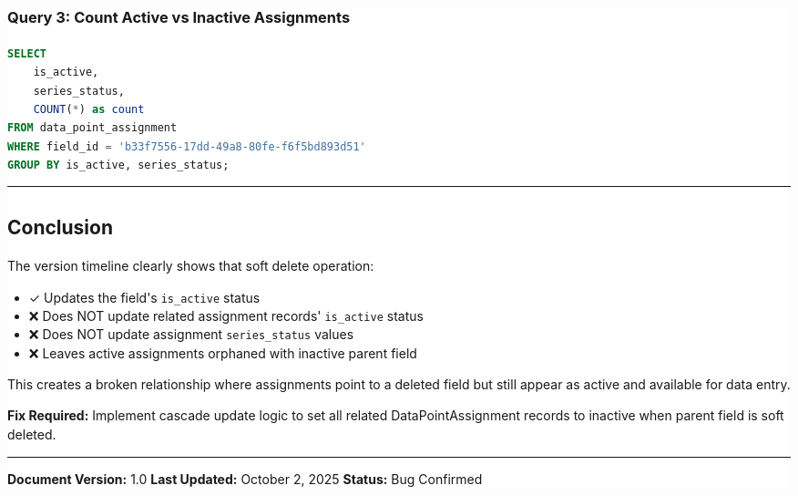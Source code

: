 ### Query 3: Count Active vs Inactive Assignments
```sql
SELECT
    is_active,
    series_status,
    COUNT(*) as count
FROM data_point_assignment
WHERE field_id = 'b33f7556-17dd-49a8-80fe-f6f5bd893d51'
GROUP BY is_active, series_status;
```

---

## Conclusion

The version timeline clearly shows that soft delete operation:
- ✓ Updates the field's `is_active` status
- ❌ Does NOT update related assignment records' `is_active` status
- ❌ Does NOT update assignment `series_status` values
- ❌ Leaves active assignments orphaned with inactive parent field

This creates a broken relationship where assignments point to a deleted field but still appear as active and available for data entry.

**Fix Required:** Implement cascade update logic to set all related DataPointAssignment records to inactive when parent field is soft deleted.

---

**Document Version:** 1.0
**Last Updated:** October 2, 2025
**Status:** Bug Confirmed
